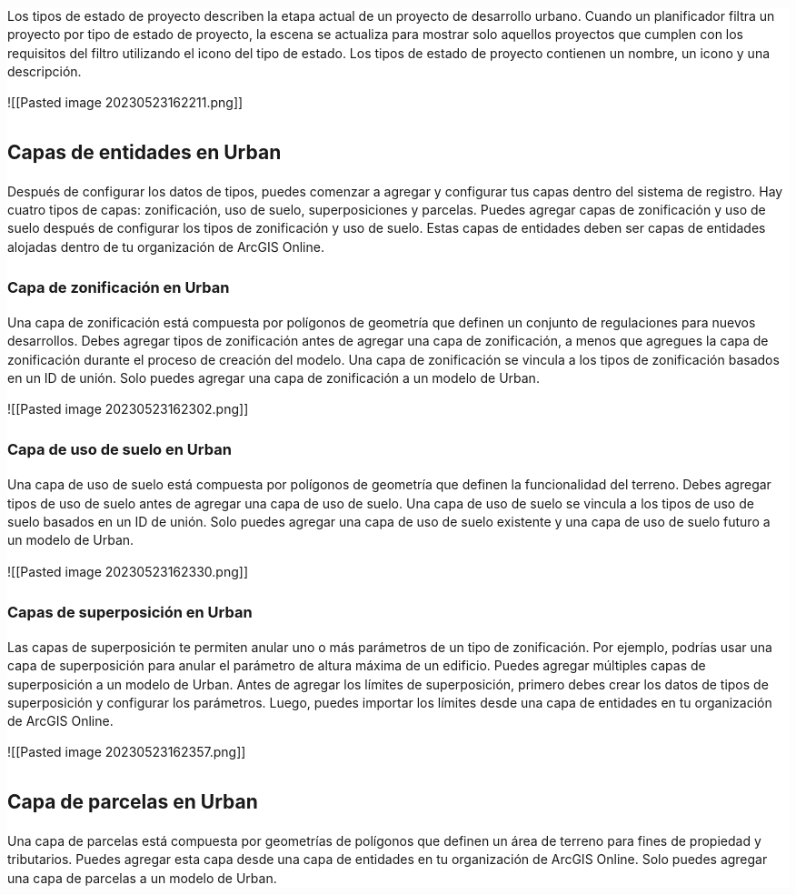 Los tipos de estado de proyecto describen la etapa actual de un proyecto de desarrollo urbano. Cuando un planificador filtra un proyecto por tipo de estado de proyecto, la escena se actualiza para mostrar solo aquellos proyectos que cumplen con los requisitos del filtro utilizando el icono del tipo de estado. Los tipos de estado de proyecto contienen un nombre, un icono y una descripción.

![[Pasted image 20230523162211.png]]

## Capas de entidades en Urban

Después de configurar los datos de tipos, puedes comenzar a agregar y configurar tus capas dentro del sistema de registro. Hay cuatro tipos de capas: zonificación, uso de suelo, superposiciones y parcelas. Puedes agregar capas de zonificación y uso de suelo después de configurar los tipos de zonificación y uso de suelo. Estas capas de entidades deben ser capas de entidades alojadas dentro de tu organización de ArcGIS Online.

### Capa de zonificación en Urban

Una capa de zonificación está compuesta por polígonos de geometría que definen un conjunto de regulaciones para nuevos desarrollos. Debes agregar tipos de zonificación antes de agregar una capa de zonificación, a menos que agregues la capa de zonificación durante el proceso de creación del modelo. Una capa de zonificación se vincula a los tipos de zonificación basados en un ID de unión. Solo puedes agregar una capa de zonificación a un modelo de Urban.

![[Pasted image 20230523162302.png]]

### Capa de uso de suelo en Urban

Una capa de uso de suelo está compuesta por polígonos de geometría que definen la funcionalidad del terreno. Debes agregar tipos de uso de suelo antes de agregar una capa de uso de suelo. Una capa de uso de suelo se vincula a los tipos de uso de suelo basados en un ID de unión. Solo puedes agregar una capa de uso de suelo existente y una capa de uso de suelo futuro a un modelo de Urban.

![[Pasted image 20230523162330.png]]

### Capas de superposición en Urban

Las capas de superposición te permiten anular uno o más parámetros de un tipo de zonificación. Por ejemplo, podrías usar una capa de superposición para anular el parámetro de altura máxima de un edificio. Puedes agregar múltiples capas de superposición a un modelo de Urban. Antes de agregar los límites de superposición, primero debes crear los datos de tipos de superposición y configurar los parámetros. Luego, puedes importar los límites desde una capa de entidades en tu organización de ArcGIS Online.


![[Pasted image 20230523162357.png]]

## Capa de parcelas en Urban

Una capa de parcelas está compuesta por geometrías de polígonos que definen un área de terreno para fines de propiedad y tributarios. Puedes agregar esta capa desde una capa de entidades en tu organización de ArcGIS Online. Solo puedes agregar una capa de parcelas a un modelo de Urban.

